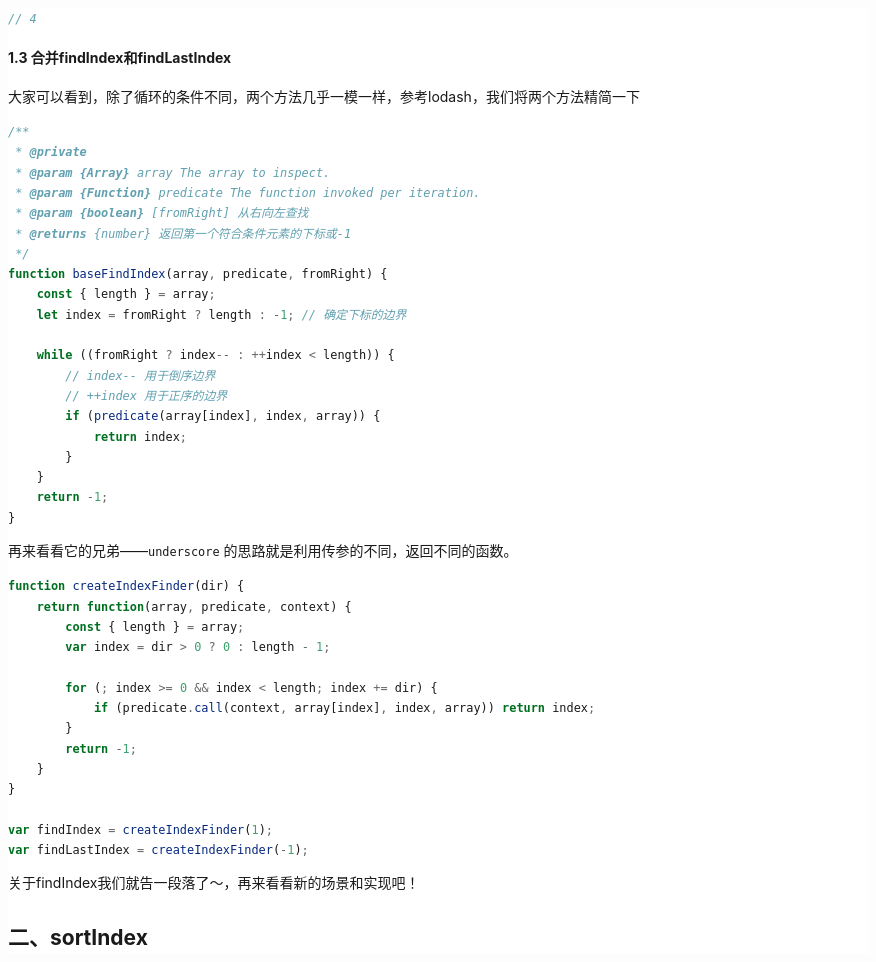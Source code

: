 ```js
// 4
```

#### 1.3 合并findIndex和findLastIndex

大家可以看到，除了循环的条件不同，两个方法几乎一模一样，参考lodash，我们将两个方法精简一下

```js
/**
 * @private
 * @param {Array} array The array to inspect.
 * @param {Function} predicate The function invoked per iteration.
 * @param {boolean} [fromRight] 从右向左查找
 * @returns {number} 返回第一个符合条件元素的下标或-1
 */
function baseFindIndex(array, predicate, fromRight) {
    const { length } = array;
    let index = fromRight ? length : -1; // 确定下标的边界

    while ((fromRight ? index-- : ++index < length)) {
        // index-- 用于倒序边界
        // ++index 用于正序的边界
        if (predicate(array[index], index, array)) {
            return index;
        }
    }
    return -1;
}
```

再来看看它的兄弟——`underscore` 的思路就是利用传参的不同，返回不同的函数。

```js
function createIndexFinder(dir) {
    return function(array, predicate, context) {
        const { length } = array;
        var index = dir > 0 ? 0 : length - 1;

        for (; index >= 0 && index < length; index += dir) {
            if (predicate.call(context, array[index], index, array)) return index;
        }
        return -1;
    }
}

var findIndex = createIndexFinder(1);
var findLastIndex = createIndexFinder(-1);
```

关于findIndex我们就告一段落了～，再来看看新的场景和实现吧！

## 二、sortIndex
